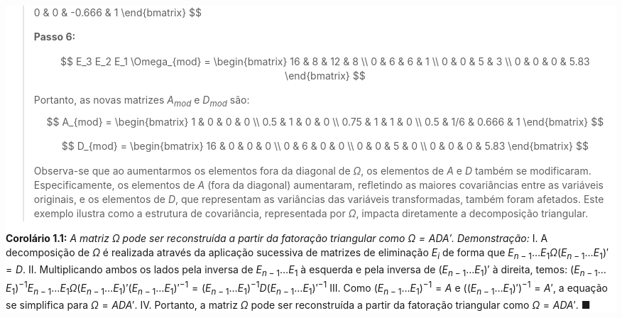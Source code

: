 > 0 & 0 & -0.666 & 1
> \end{bmatrix}
> $$
>
> **Passo 6:**
>
> $$
> E_3 E_2 E_1 \Omega_{mod} = \begin{bmatrix}
> 16 & 8 & 12 & 8 \\
> 0 & 6 & 6 & 1 \\
> 0 & 0 & 5 & 3 \\
> 0 & 0 & 0 & 5.83
> \end{bmatrix}
> $$
>
> Portanto, as novas matrizes $A_{mod}$ e $D_{mod}$ são:
> $$
> A_{mod} = \begin{bmatrix}
> 1 & 0 & 0 & 0 \\
> 0.5 & 1 & 0 & 0 \\
> 0.75 & 1 & 1 & 0 \\
> 0.5 & 1/6 & 0.666 & 1
> \end{bmatrix}
> $$
>
> $$
> D_{mod} = \begin{bmatrix}
> 16 & 0 & 0 & 0 \\
> 0 & 6 & 0 & 0 \\
> 0 & 0 & 5 & 0 \\
> 0 & 0 & 0 & 5.83
> \end{bmatrix}
> $$
>
> Observa-se que ao aumentarmos os elementos fora da diagonal de $\Omega$, os elementos de $A$ e $D$ também se modificaram. Especificamente, os elementos de $A$ (fora da diagonal) aumentaram, refletindo as maiores covariâncias entre as variáveis originais, e os elementos de $D$, que representam as variâncias das variáveis transformadas, também foram afetados. Este exemplo ilustra como a estrutura de covariância, representada por $\Omega$, impacta diretamente a decomposição triangular.
>

**Corolário 1.1:** *A matriz $\Omega$ pode ser reconstruída a partir da fatoração triangular como $\Omega = ADA'$.*
*Demonstração:*
I. A decomposição de $\Omega$ é realizada através da aplicação sucessiva de matrizes de eliminação $E_i$ de forma que $E_{n-1} \ldots E_1 \Omega (E_{n-1} \ldots E_1)' = D$.
II. Multiplicando ambos os lados pela inversa de $E_{n-1} \ldots E_1$ à esquerda e pela inversa de $(E_{n-1} \ldots E_1)'$ à direita, temos: $(E_{n-1} \ldots E_1)^{-1} E_{n-1} \ldots E_1 \Omega (E_{n-1} \ldots E_1)' (E_{n-1} \ldots E_1)'^{-1} = (E_{n-1} \ldots E_1)^{-1} D (E_{n-1} \ldots E_1)'^{-1}$
III. Como $(E_{n-1} \ldots E_1)^{-1} = A$ e $((E_{n-1} \ldots E_1)')^{-1} = A'$, a equação se simplifica para $\Omega = ADA'$.
IV. Portanto, a matriz $\Omega$ pode ser reconstruída a partir da fatoração triangular como $\Omega = ADA'$. ■
